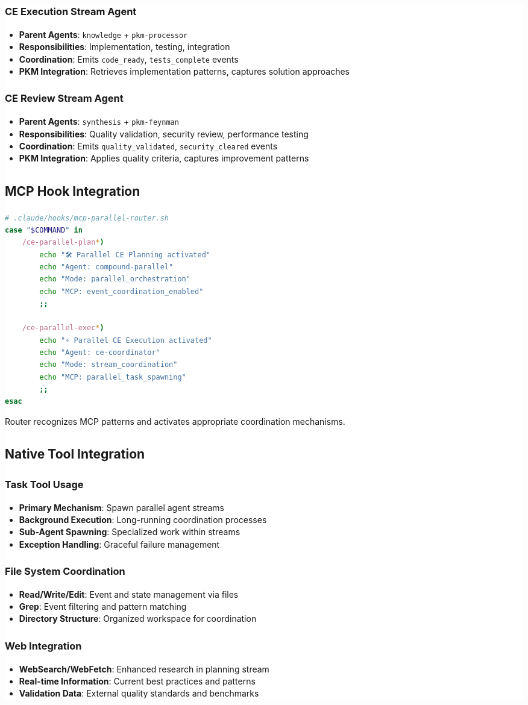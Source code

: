 ### CE Execution Stream Agent  
- **Parent Agents**: `knowledge` + `pkm-processor`
- **Responsibilities**: Implementation, testing, integration
- **Coordination**: Emits `code_ready`, `tests_complete` events
- **PKM Integration**: Retrieves implementation patterns, captures solution approaches

### CE Review Stream Agent
- **Parent Agents**: `synthesis` + `pkm-feynman`
- **Responsibilities**: Quality validation, security review, performance testing
- **Coordination**: Emits `quality_validated`, `security_cleared` events
- **PKM Integration**: Applies quality criteria, captures improvement patterns

## MCP Hook Integration

```bash
# .claude/hooks/mcp-parallel-router.sh
case "$COMMAND" in
    /ce-parallel-plan*)
        echo "🛠️ Parallel CE Planning activated"
        echo "Agent: compound-parallel"
        echo "Mode: parallel_orchestration" 
        echo "MCP: event_coordination_enabled"
        ;;
        
    /ce-parallel-exec*)
        echo "⚡ Parallel CE Execution activated"
        echo "Agent: ce-coordinator"
        echo "Mode: stream_coordination"
        echo "MCP: parallel_task_spawning"
        ;;
esac
```

Router recognizes MCP patterns and activates appropriate coordination mechanisms.

## Native Tool Integration

### Task Tool Usage
- **Primary Mechanism**: Spawn parallel agent streams
- **Background Execution**: Long-running coordination processes
- **Sub-Agent Spawning**: Specialized work within streams
- **Exception Handling**: Graceful failure management

### File System Coordination
- **Read/Write/Edit**: Event and state management via files
- **Grep**: Event filtering and pattern matching
- **Directory Structure**: Organized workspace for coordination

### Web Integration
- **WebSearch/WebFetch**: Enhanced research in planning stream
- **Real-time Information**: Current best practices and patterns
- **Validation Data**: External quality standards and benchmarks
